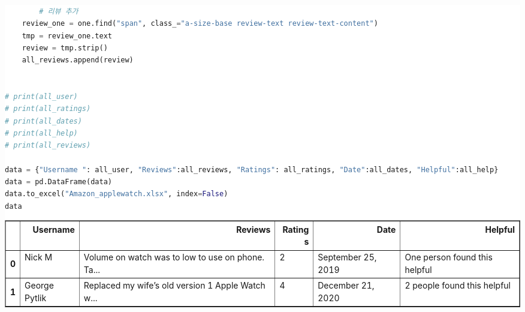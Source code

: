 ```python
        # 리뷰 추가
    review_one = one.find("span", class_="a-size-base review-text review-text-content")
    tmp = review_one.text
    review = tmp.strip()
    all_reviews.append(review)


# print(all_user)
# print(all_ratings)
# print(all_dates)
# print(all_help)
# print(all_reviews)

data = {"Username ": all_user, "Reviews":all_reviews, "Ratings": all_ratings, "Date":all_dates, "Helpful":all_help}
data = pd.DataFrame(data)
data.to_excel("Amazon_applewatch.xlsx", index=False)
data

```




<div>
<style scoped>
    .dataframe tbody tr th:only-of-type {
        vertical-align: middle;
    }

    .dataframe tbody tr th {
        vertical-align: top;
    }

    .dataframe thead th {
        text-align: right;
    }
</style>
<table border="1" class="dataframe">
  <thead>
    <tr style="text-align: right;">
      <th></th>
      <th>Username</th>
      <th>Reviews</th>
      <th>Ratings</th>
      <th>Date</th>
      <th>Helpful</th>
    </tr>
  </thead>
  <tbody>
    <tr>
      <th>0</th>
      <td>Nick M</td>
      <td>Volume on watch was to low to use on phone. Ta...</td>
      <td>2</td>
      <td>September 25, 2019</td>
      <td>One person found this helpful</td>
    </tr>
    <tr>
      <th>1</th>
      <td>George Pytlik</td>
      <td>Replaced my wife’s old version 1 Apple Watch w...</td>
      <td>4</td>
      <td>December 21, 2020</td>
      <td>2 people found this helpful</td>
    </tr>